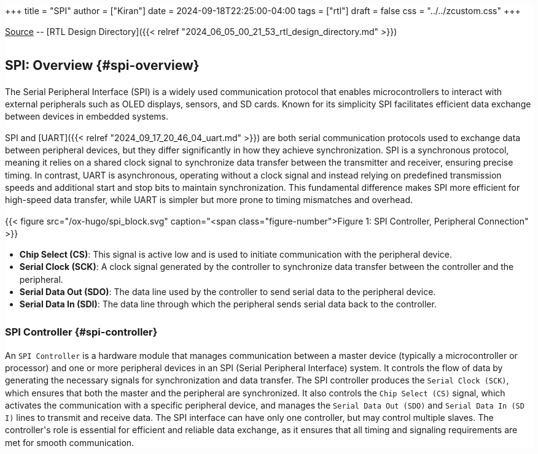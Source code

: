 +++
title = "SPI"
author = ["Kiran"]
date = 2024-09-18T22:25:00-04:00
tags = ["rtl"]
draft = false
css = "../../zcustom.css"
+++

[Source](https://github.com/24x7fpga/RTL/tree/master/rtl_designs/spi) -- [RTL Design Directory]({{< relref "2024_06_05_00_21_53_rtl_design_directory.md" >}})


## SPI: Overview {#spi-overview}

The Serial Peripheral Interface (SPI) is a widely used communication protocol that enables microcontrollers to interact with external peripherals such as OLED displays, sensors, and SD cards. Known for its simplicity SPI facilitates efficient data exchange between devices in embedded systems.

SPI and [UART]({{< relref "2024_09_17_20_46_04_uart.md" >}}) are both serial communication protocols used to exchange data between peripheral devices, but they differ significantly in how they achieve synchronization. SPI is a synchronous protocol, meaning it relies on a shared clock signal to synchronize data transfer between the transmitter and receiver, ensuring precise timing. In contrast, UART is asynchronous, operating without a clock signal and instead relying on predefined transmission speeds and additional start and stop bits to maintain synchronization. This fundamental difference makes SPI more efficient for high-speed data transfer, while UART is simpler but more prone to timing mismatches and overhead.

{{< figure src="/ox-hugo/spi_block.svg" caption="<span class=\"figure-number\">Figure 1: </span>SPI Controller, Peripheral Connection" >}}

-   **Chip Select (CS)**: This signal is active low and is used to initiate communication with the peripheral device.
-   **Serial Clock (SCK)**: A clock signal generated by the controller to synchronize data transfer between the controller and the peripheral.
-   **Serial Data Out (SDO)**: The data line used by the controller to send serial data to the peripheral device.
-   **Serial Data In (SDI)**: The data line through which the peripheral sends serial data back to the controller.


### SPI Controller {#spi-controller}

An `SPI Controller` is a hardware module that manages communication between a master device (typically a microcontroller or processor) and one or more peripheral devices in an SPI (Serial Peripheral Interface) system. It controls the flow of data by generating the necessary signals for synchronization and data transfer. The SPI controller produces the `Serial Clock (SCK)`, which ensures that both the master and the peripheral are synchronized. It also controls the `Chip Select (CS)` signal, which activates the communication with a specific peripheral device, and manages the `Serial Data Out (SDO)` and `Serial Data In (SDI)` lines to transmit and receive data. The SPI interface can have only one controller, but may control multiple slaves. The controller's role is essential for efficient and reliable data exchange, as it ensures that all timing and signaling requirements are met for smooth communication.

